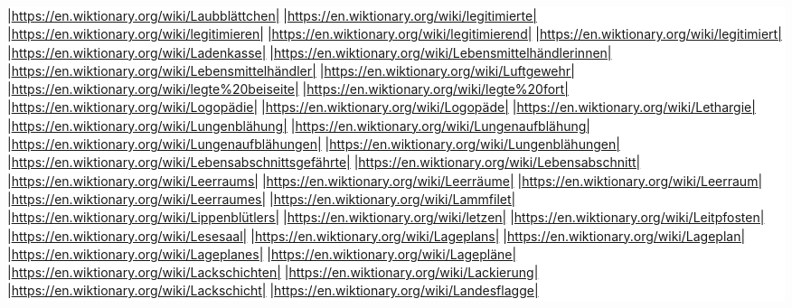 |https://en.wiktionary.org/wiki/Laubblättchen|
|https://en.wiktionary.org/wiki/legitimierte|
|https://en.wiktionary.org/wiki/legitimieren|
|https://en.wiktionary.org/wiki/legitimierend|
|https://en.wiktionary.org/wiki/legitimiert|
|https://en.wiktionary.org/wiki/Ladenkasse|
|https://en.wiktionary.org/wiki/Lebensmittelhändlerinnen|
|https://en.wiktionary.org/wiki/Lebensmittelhändler|
|https://en.wiktionary.org/wiki/Luftgewehr|
|https://en.wiktionary.org/wiki/legte%20beiseite|
|https://en.wiktionary.org/wiki/legte%20fort|
|https://en.wiktionary.org/wiki/Logopädie|
|https://en.wiktionary.org/wiki/Logopäde|
|https://en.wiktionary.org/wiki/Lethargie|
|https://en.wiktionary.org/wiki/Lungenblähung|
|https://en.wiktionary.org/wiki/Lungenaufblähung|
|https://en.wiktionary.org/wiki/Lungenaufblähungen|
|https://en.wiktionary.org/wiki/Lungenblähungen|
|https://en.wiktionary.org/wiki/Lebensabschnittsgefährte|
|https://en.wiktionary.org/wiki/Lebensabschnitt|
|https://en.wiktionary.org/wiki/Leerraums|
|https://en.wiktionary.org/wiki/Leerräume|
|https://en.wiktionary.org/wiki/Leerraum|
|https://en.wiktionary.org/wiki/Leerraumes|
|https://en.wiktionary.org/wiki/Lammfilet|
|https://en.wiktionary.org/wiki/Lippenblütlers|
|https://en.wiktionary.org/wiki/letzen|
|https://en.wiktionary.org/wiki/Leitpfosten|
|https://en.wiktionary.org/wiki/Lesesaal|
|https://en.wiktionary.org/wiki/Lageplans|
|https://en.wiktionary.org/wiki/Lageplan|
|https://en.wiktionary.org/wiki/Lageplanes|
|https://en.wiktionary.org/wiki/Lagepläne|
|https://en.wiktionary.org/wiki/Lackschichten|
|https://en.wiktionary.org/wiki/Lackierung|
|https://en.wiktionary.org/wiki/Lackschicht|
|https://en.wiktionary.org/wiki/Landesflagge|